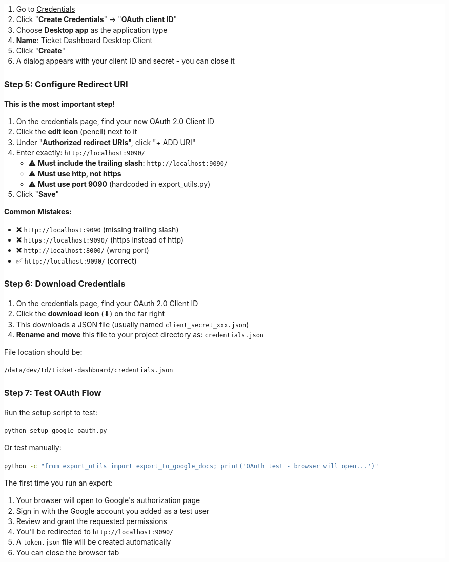 1. Go to [Credentials](https://console.cloud.google.com/apis/credentials)
2. Click "**Create Credentials**" → "**OAuth client ID**"
3. Choose **Desktop app** as the application type
4. **Name**: Ticket Dashboard Desktop Client
5. Click "**Create**"
6. A dialog appears with your client ID and secret - you can close it

### Step 5: Configure Redirect URI

**This is the most important step!**

1. On the credentials page, find your new OAuth 2.0 Client ID
2. Click the **edit icon** (pencil) next to it
3. Under "**Authorized redirect URIs**", click "+ ADD URI"
4. Enter exactly: `http://localhost:9090/`
   - ⚠️ **Must include the trailing slash**: `http://localhost:9090/`
   - ⚠️ **Must use http, not https**
   - ⚠️ **Must use port 9090** (hardcoded in export_utils.py)
5. Click "**Save**"

**Common Mistakes:**
- ❌ `http://localhost:9090` (missing trailing slash)
- ❌ `https://localhost:9090/` (https instead of http)
- ❌ `http://localhost:8000/` (wrong port)
- ✅ `http://localhost:9090/` (correct)

### Step 6: Download Credentials

1. On the credentials page, find your OAuth 2.0 Client ID
2. Click the **download icon** (⬇) on the far right
3. This downloads a JSON file (usually named `client_secret_xxx.json`)
4. **Rename and move** this file to your project directory as: `credentials.json`

File location should be:
```
/data/dev/td/ticket-dashboard/credentials.json
```

### Step 7: Test OAuth Flow

Run the setup script to test:

```bash
python setup_google_oauth.py
```

Or test manually:

```bash
python -c "from export_utils import export_to_google_docs; print('OAuth test - browser will open...')"
```

The first time you run an export:
1. Your browser will open to Google's authorization page
2. Sign in with the Google account you added as a test user
3. Review and grant the requested permissions
4. You'll be redirected to `http://localhost:9090/`
5. A `token.json` file will be created automatically
6. You can close the browser tab

